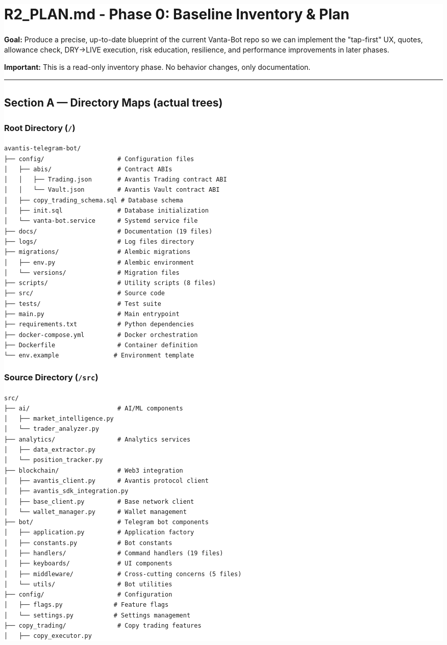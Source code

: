# R2_PLAN.md - Phase 0: Baseline Inventory & Plan

**Goal:** Produce a precise, up-to-date blueprint of the current Vanta-Bot repo so we can implement the "tap-first" UX, quotes, allowance check, DRY→LIVE execution, risk education, resilience, and performance improvements in later phases.

**Important:** This is a read-only inventory phase. No behavior changes, only documentation.

---

## Section A — Directory Maps (actual trees)

### Root Directory (`/`)
```
avantis-telegram-bot/
├── config/                    # Configuration files
│   ├── abis/                  # Contract ABIs
│   │   ├── Trading.json       # Avantis Trading contract ABI
│   │   └── Vault.json         # Avantis Vault contract ABI
│   ├── copy_trading_schema.sql # Database schema
│   ├── init.sql               # Database initialization
│   └── vanta-bot.service      # Systemd service file
├── docs/                      # Documentation (19 files)
├── logs/                      # Log files directory
├── migrations/                # Alembic migrations
│   ├── env.py                 # Alembic environment
│   └── versions/              # Migration files
├── scripts/                   # Utility scripts (8 files)
├── src/                       # Source code
├── tests/                     # Test suite
├── main.py                    # Main entrypoint
├── requirements.txt           # Python dependencies
├── docker-compose.yml         # Docker orchestration
├── Dockerfile                 # Container definition
└── env.example               # Environment template
```

### Source Directory (`/src`)
```
src/
├── ai/                        # AI/ML components
│   ├── market_intelligence.py
│   └── trader_analyzer.py
├── analytics/                 # Analytics services
│   ├── data_extractor.py
│   └── position_tracker.py
├── blockchain/                # Web3 integration
│   ├── avantis_client.py      # Avantis protocol client
│   ├── avantis_sdk_integration.py
│   ├── base_client.py         # Base network client
│   └── wallet_manager.py      # Wallet management
├── bot/                       # Telegram bot components
│   ├── application.py         # Application factory
│   ├── constants.py           # Bot constants
│   ├── handlers/              # Command handlers (19 files)
│   ├── keyboards/             # UI components
│   ├── middleware/            # Cross-cutting concerns (5 files)
│   └── utils/                 # Bot utilities
├── config/                    # Configuration
│   ├── flags.py              # Feature flags
│   └── settings.py           # Settings management
├── copy_trading/              # Copy trading features
│   ├── copy_executor.py
```